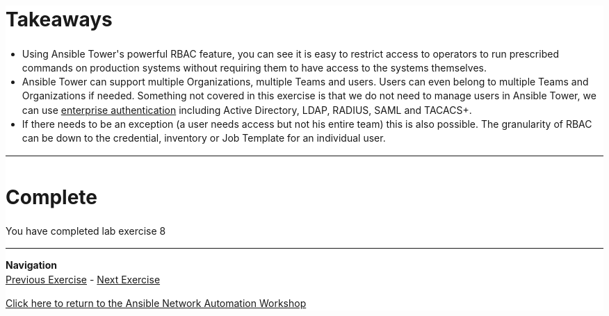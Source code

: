 
# Takeaways

 - Using Ansible Tower's powerful RBAC feature, you can see it is easy to restrict access to operators to run prescribed commands on production systems without requiring them to have access to the systems themselves.
 - Ansible Tower can support multiple Organizations, multiple Teams and users.  Users can even belong to multiple Teams and Organizations if needed.  Something not covered in this exercise is that we do not need to manage users in Ansible Tower, we can use [enterprise authentication](https://docs.ansible.com/ansible-tower/latest/html/administration/ent_auth.html) including Active Directory, LDAP, RADIUS, SAML and TACACS+.
 - If there needs to be an exception (a user needs access but not his entire team) this is also possible.  The granularity of RBAC can be down to the credential, inventory or Job Template for an individual user.

---

# Complete

You have completed lab exercise 8

----
**Navigation**
<br>
[Previous Exercise](../7-tower-job-template) - [Next Exercise](../9-tower-workflow)


[Click here to return to the Ansible Network Automation Workshop](../README.md)
